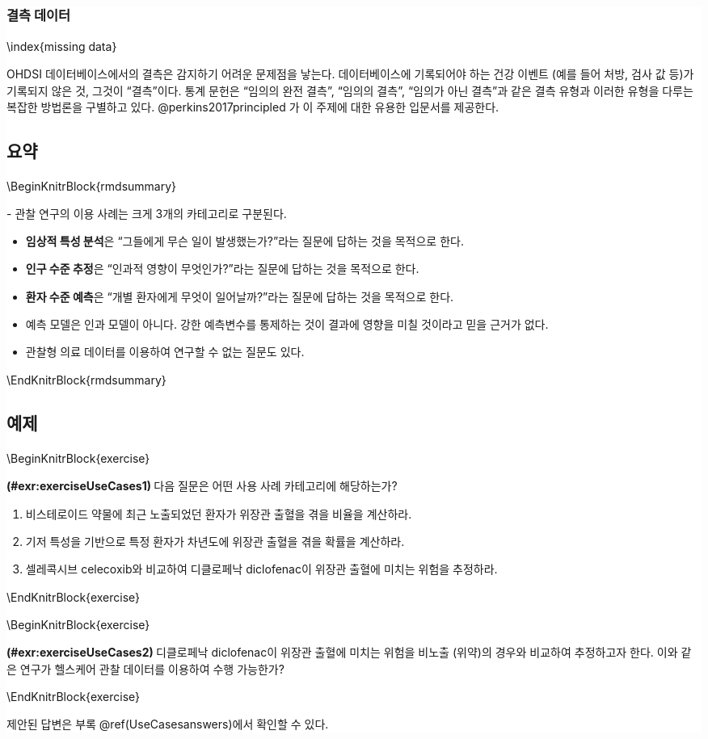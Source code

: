 ### 결측 데이터

\index{missing data}

OHDSI 데이터베이스에서의 결측은 감지하기 어려운 문제점을 낳는다. 데이터베이스에 기록되어야 하는 건강 이벤트 (예를 들어 처방, 검사 값 등)가 기록되지 않은 것, 그것이 “결측”이다. 통계 문헌은 “임의의 완전 결측”, “임의의 결측”, “임의가 아닌 결측”과 같은 결측 유형과 이러한 유형을 다루는 복잡한 방법론을 구별하고 있다. @perkins2017principled 가 이 주제에 대한 유용한 입문서를 제공한다.

## 요약

\BeginKnitrBlock{rmdsummary}<div class="rmdsummary">- 관찰 연구의 이용 사례는 크게 3개의 카테고리로 구분된다.

- **임상적 특성 분석**은 “그들에게 무슨 일이 발생했는가?”라는 질문에 답하는 것을 목적으로 한다.

- **인구 수준 추정**은 “인과적 영향이 무엇인가?”라는 질문에 답하는 것을 목적으로 한다.

- **환자 수준 예측**은 “개별 환자에게 무엇이 일어날까?”라는 질문에 답하는 것을 목적으로 한다.

- 예측 모델은 인과 모델이 아니다. 강한 예측변수를 통제하는 것이 결과에 영향을 미칠 것이라고 믿을 근거가 없다.

- 관찰형 의료 데이터를 이용하여 연구할 수 없는 질문도 있다.
</div>\EndKnitrBlock{rmdsummary}

## 예제

\BeginKnitrBlock{exercise}<div class="exercise"><span class="exercise" id="exr:exerciseUseCases1"><strong>(\#exr:exerciseUseCases1) </strong></span>다음 질문은 어떤 사용 사례 카테고리에 해당하는가?

1. 비스테로이드 약물에 최근 노출되었던 환자가 위장관 출혈을 겪을 비율을 계산하라.

2. 기저 특성을 기반으로 특정 환자가 차년도에 위장관 출혈을 겪을 확률을 계산하라.

3. 셀레콕시브 celecoxib와 비교하여 디클로페낙 diclofenac이 위장관 출혈에 미치는 위험을 추정하라.
</div>\EndKnitrBlock{exercise}

\BeginKnitrBlock{exercise}<div class="exercise"><span class="exercise" id="exr:exerciseUseCases2"><strong>(\#exr:exerciseUseCases2) </strong></span>디클로페낙 diclofenac이 위장관 출혈에 미치는 위험을 비노출 (위약)의 경우와 비교하여 추정하고자 한다. 이와 같은 연구가 헬스케어 관찰 데이터를 이용하여 수행 가능한가?
</div>\EndKnitrBlock{exercise}

제안된 답변은 부록 \@ref(UseCasesanswers)에서 확인할 수 있다.
